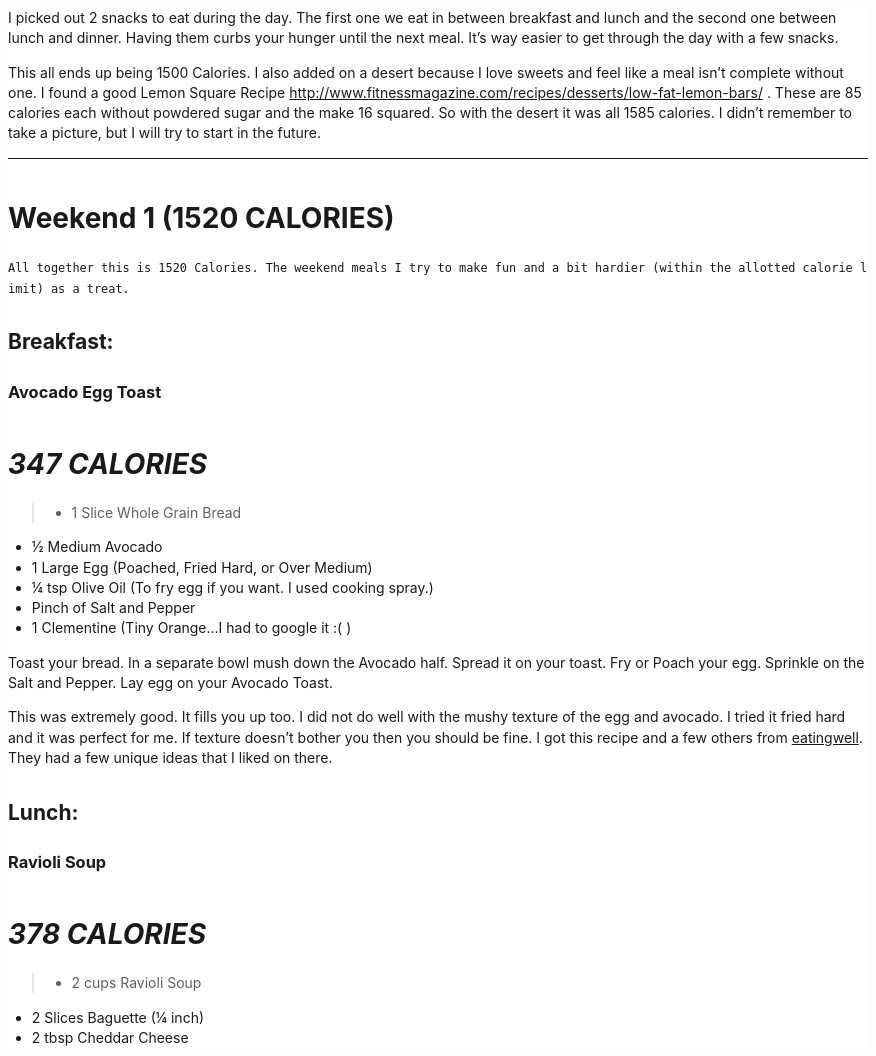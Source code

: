 I picked out 2 snacks to eat during the day. The first one we eat in between breakfast and lunch and the second one between lunch and dinner. Having them curbs your hunger until the next meal. It’s way easier to get through the day with a few snacks.

This all ends up being 1500 Calories. I also added on a desert because I love sweets and feel like a meal isn’t complete without one. I found a good Lemon Square Recipe http://www.fitnessmagazine.com/recipes/desserts/low-fat-lemon-bars/ . These are 85 calories each without powdered sugar and the make 16 squared. So with the desert it was all 1585 calories. I didn’t remember to take a picture, but I will try to start in the future. 




---

# Weekend 1 (1520 CALORIES)

`All together this is 1520 Calories. The weekend meals I try to make fun and a bit hardier (within the allotted calorie limit) as a treat.`

## Breakfast:

### Avocado Egg Toast 

# _347 CALORIES_

> - 1 Slice Whole Grain Bread 
- ½ Medium Avocado
- 1 Large Egg (Poached, Fried Hard, or Over Medium)
- ¼ tsp Olive Oil (To fry egg if you want. I used cooking spray.)
- Pinch of Salt and Pepper
- 1 Clementine (Tiny Orange...I had to google it :( )

Toast your bread. In a separate bowl mush down the Avocado half. Spread it on your toast. Fry or Poach your egg. Sprinkle on the Salt and Pepper. Lay egg on your Avocado Toast. 

This was extremely good. It fills you up too. I did not do well with the mushy texture of the egg and avocado. I tried it fried hard and it was perfect for me. If texture doesn’t bother you then you should be fine.  I got this recipe and a few others from [eatingwell](http://www.eatingwell.com/nutrition_health/weight_loss_diet_plans/diet_meal_plans/7_day_diet_meal_plan_to_lose_weight_1600_calories). They had a few unique ideas that I liked on there.

## Lunch:

### Ravioli Soup 

# _378 CALORIES_

> - 2 cups Ravioli Soup 
- 2 Slices Baguette (¼ inch)
- 2 tbsp Cheddar Cheese
